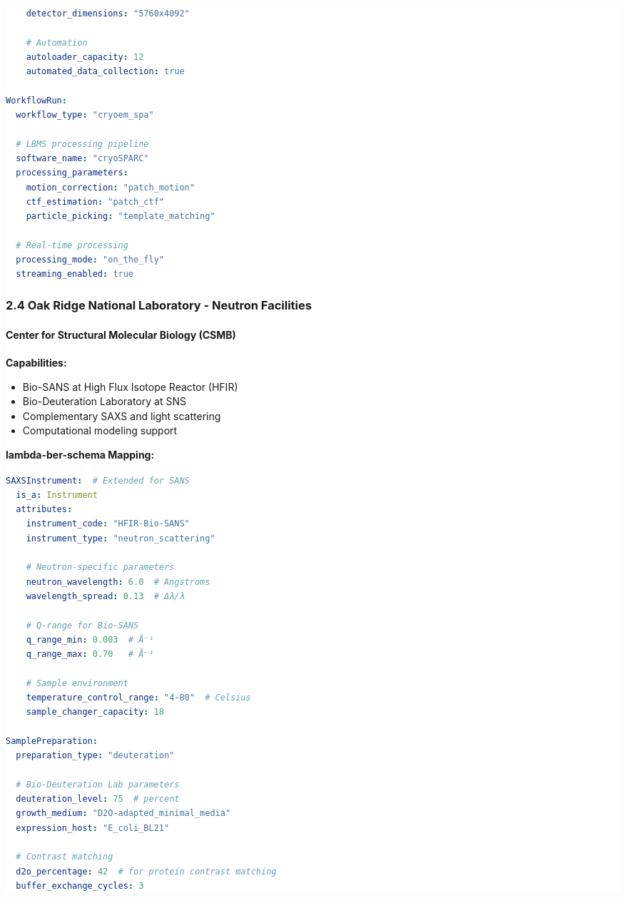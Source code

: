 ```yaml
    detector_dimensions: "5760x4092"
    
    # Automation
    autoloader_capacity: 12
    automated_data_collection: true
    
WorkflowRun:
  workflow_type: "cryoem_spa"
  
  # LBMS processing pipeline
  software_name: "cryoSPARC"
  processing_parameters:
    motion_correction: "patch_motion"
    ctf_estimation: "patch_ctf"
    particle_picking: "template_matching"
    
  # Real-time processing
  processing_mode: "on_the_fly"
  streaming_enabled: true
```

### 2.4 Oak Ridge National Laboratory - Neutron Facilities

#### Center for Structural Molecular Biology (CSMB)

**Capabilities:**
- Bio-SANS at High Flux Isotope Reactor (HFIR)
- Bio-Deuteration Laboratory at SNS
- Complementary SAXS and light scattering
- Computational modeling support

**lambda-ber-schema Mapping:**
```yaml
SAXSInstrument:  # Extended for SANS
  is_a: Instrument
  attributes:
    instrument_code: "HFIR-Bio-SANS"
    instrument_type: "neutron_scattering"
    
    # Neutron-specific parameters
    neutron_wavelength: 6.0  # Angstroms
    wavelength_spread: 0.13  # Δλ/λ
    
    # Q-range for Bio-SANS
    q_range_min: 0.003  # Å⁻¹
    q_range_max: 0.70   # Å⁻¹
    
    # Sample environment
    temperature_control_range: "4-80"  # Celsius
    sample_changer_capacity: 18
    
SamplePreparation:
  preparation_type: "deuteration"
  
  # Bio-Deuteration Lab parameters
  deuteration_level: 75  # percent
  growth_medium: "D2O-adapted_minimal_media"
  expression_host: "E_coli_BL21"
  
  # Contrast matching
  d2o_percentage: 42  # for protein contrast matching
  buffer_exchange_cycles: 3
```

